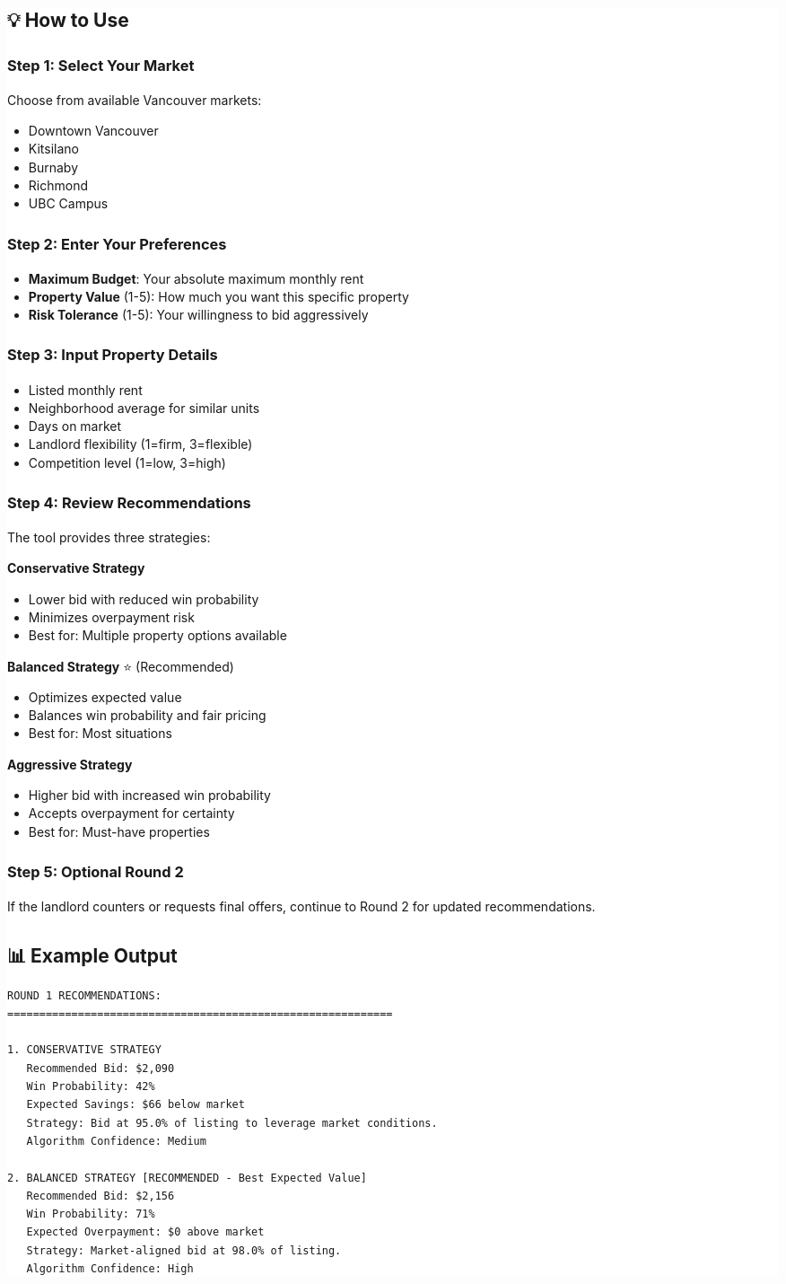 ## 💡 How to Use

### Step 1: Select Your Market
Choose from available Vancouver markets:
- Downtown Vancouver
- Kitsilano
- Burnaby
- Richmond
- UBC Campus

### Step 2: Enter Your Preferences
- **Maximum Budget**: Your absolute maximum monthly rent
- **Property Value** (1-5): How much you want this specific property
- **Risk Tolerance** (1-5): Your willingness to bid aggressively

### Step 3: Input Property Details
- Listed monthly rent
- Neighborhood average for similar units
- Days on market
- Landlord flexibility (1=firm, 3=flexible)
- Competition level (1=low, 3=high)

### Step 4: Review Recommendations
The tool provides three strategies:

**Conservative Strategy**
- Lower bid with reduced win probability
- Minimizes overpayment risk
- Best for: Multiple property options available

**Balanced Strategy** ⭐ (Recommended)
- Optimizes expected value
- Balances win probability and fair pricing
- Best for: Most situations

**Aggressive Strategy**
- Higher bid with increased win probability
- Accepts overpayment for certainty
- Best for: Must-have properties

### Step 5: Optional Round 2
If the landlord counters or requests final offers, continue to Round 2 for updated recommendations.

## 📊 Example Output

```
ROUND 1 RECOMMENDATIONS:
============================================================

1. CONSERVATIVE STRATEGY
   Recommended Bid: $2,090
   Win Probability: 42%
   Expected Savings: $66 below market
   Strategy: Bid at 95.0% of listing to leverage market conditions.
   Algorithm Confidence: Medium

2. BALANCED STRATEGY [RECOMMENDED - Best Expected Value]
   Recommended Bid: $2,156
   Win Probability: 71%
   Expected Overpayment: $0 above market
   Strategy: Market-aligned bid at 98.0% of listing.
   Algorithm Confidence: High

```